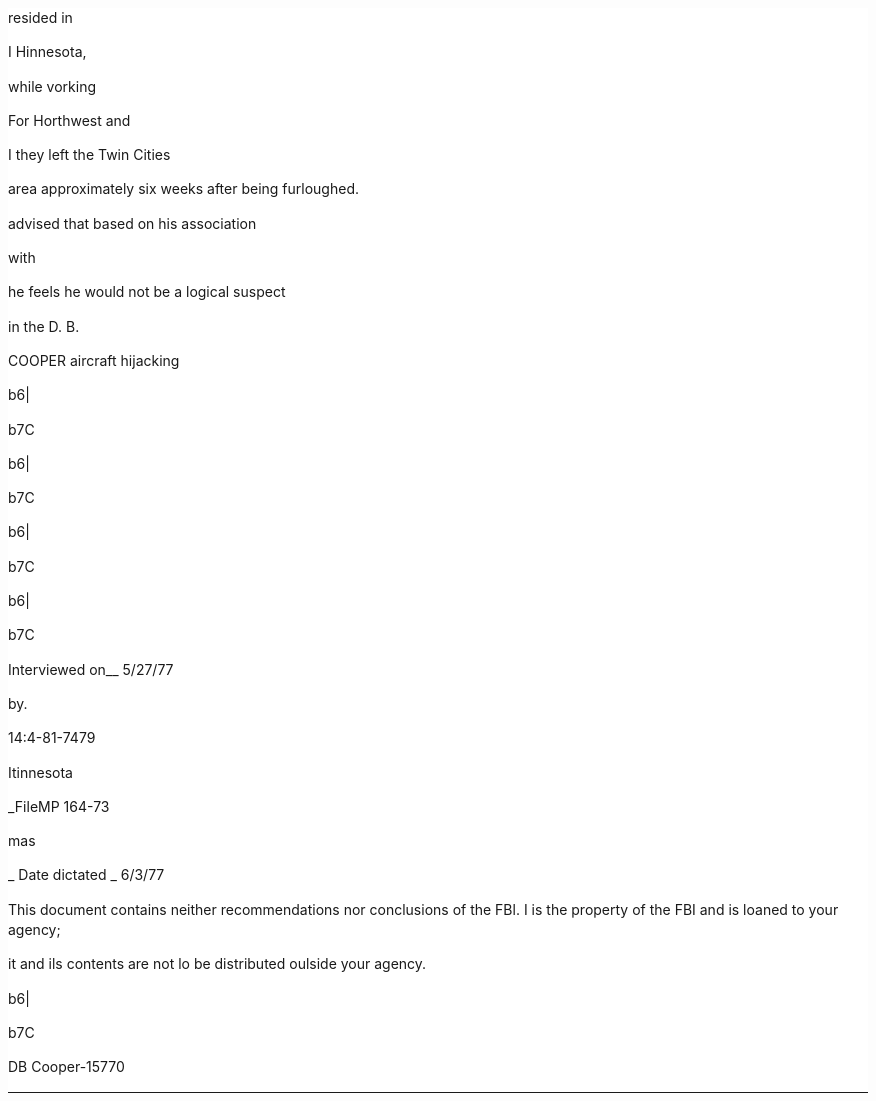 resided in

I Hinnesota,

while vorking

For Horthwest and

I they left the Twin Cities

area approximately six weeks after being furloughed.

advised that based on his association

with

he feels he would not be a logical suspect

in the D. B.

COOPER aircraft hijacking

b6|

b7C

b6|

b7C

b6|

b7C

b6|

b7C

Interviewed on__ 5/27/77

by.

14:4-81-7479

Itinnesota

_FileMP 164-73

mas

_ Date dictated _ 6/3/77

This document contains neither recommendations nor conclusions of the FBl. I is the property of the FBI and is loaned to your agency;

it and ils contents are not lo be distributed oulside your agency.

b6|

b7C

DB Cooper-15770

---
